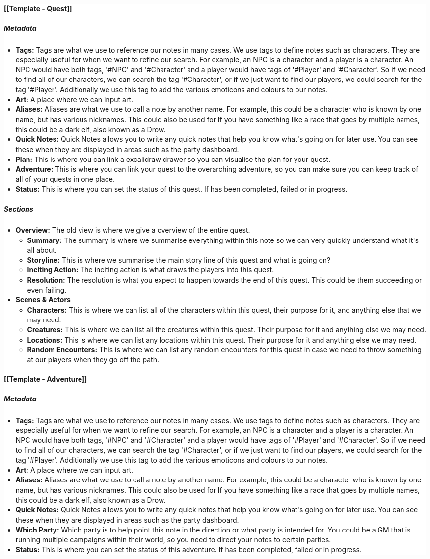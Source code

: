 #### [[Template - Quest]]
##### Metadata
- **Tags:** Tags are what we use to reference our notes in many cases. We use tags to define notes such as characters. They are especially useful for when we want to refine our search. For example, an NPC is a character and a player is a character. An NPC would have both tags, '#NPC' and '#Character' and a player would have tags of '#Player' and '#Character'. So if we need to find all of our characters, we can search the tag '#Character', or if we just want to find our players, we could search for the tag '#Player'. Additionally we use this tag to add the various emoticons and colours to our notes.
- **Art:** A place where we can input art.
- **Aliases:** Aliases are what we use to call a note by another name. For example, this could be a character who is known by one name, but has various nicknames. This could also be used for If you have something like a race that goes by multiple names, this could be a dark elf, also known as a Drow.
- **Quick Notes:** Quick Notes allows you to write any quick notes that help you know what's going on for later use. You can see these when they are displayed in areas such as the party dashboard.
- **Plan:** This is where you can link a excalidraw drawer so you can visualise the plan for your quest.
- **Adventure:** This is where you can link your quest to the overarching adventure, so you can make sure you can keep track of all of your quests in one place.
- **Status:** This is where you can set the status of this quest. If has been completed, failed or in progress.

##### Sections
- **Overview:** The old view is where we give a overview of the entire quest.
   - **Summary:** The summary is where we summarise everything within this note so we can very quickly understand what it's all about.
   - **Storyline:** This is where we summarise the main story line of this quest and what is going on?
   - **Inciting Action:** The inciting action is what draws the players into this quest.
   - **Resolution:** The resolution is what you expect to happen towards the end of this quest. This could be them succeeding or even failing.
- **Scenes & Actors**
   - **Characters:** This is where we can list all of the characters within this quest, their purpose for it, and anything else that we may need.
   - **Creatures:** This is where we can list all the creatures within this quest. Their purpose for it and anything else we may need.
   - **Locations:** This is where we can list any locations within this quest. Their purpose for it and anything else we may need.
   - **Random Encounters:** This is where we can list any random encounters for this quest in case we need to throw something at our players when they go off the path.

#### [[Template - Adventure]]
##### Metadata
- **Tags:** Tags are what we use to reference our notes in many cases. We use tags to define notes such as characters. They are especially useful for when we want to refine our search. For example, an NPC is a character and a player is a character. An NPC would have both tags, '#NPC' and '#Character' and a player would have tags of '#Player' and '#Character'. So if we need to find all of our characters, we can search the tag '#Character', or if we just want to find our players, we could search for the tag '#Player'. Additionally we use this tag to add the various emoticons and colours to our notes.
- **Art:** A place where we can input art.
- **Aliases:** Aliases are what we use to call a note by another name. For example, this could be a character who is known by one name, but has various nicknames. This could also be used for If you have something like a race that goes by multiple names, this could be a dark elf, also known as a Drow.
- **Quick Notes:** Quick Notes allows you to write any quick notes that help you know what's going on for later use. You can see these when they are displayed in areas such as the party dashboard.
- **Which Party:** Which party is to help point this note in the direction or what party is intended for. You could be a GM that is running multiple campaigns within their world, so you need to direct your notes to certain parties.
- **Status:** This is where you can set the status of this adventure. If has been completed, failed or in progress.
